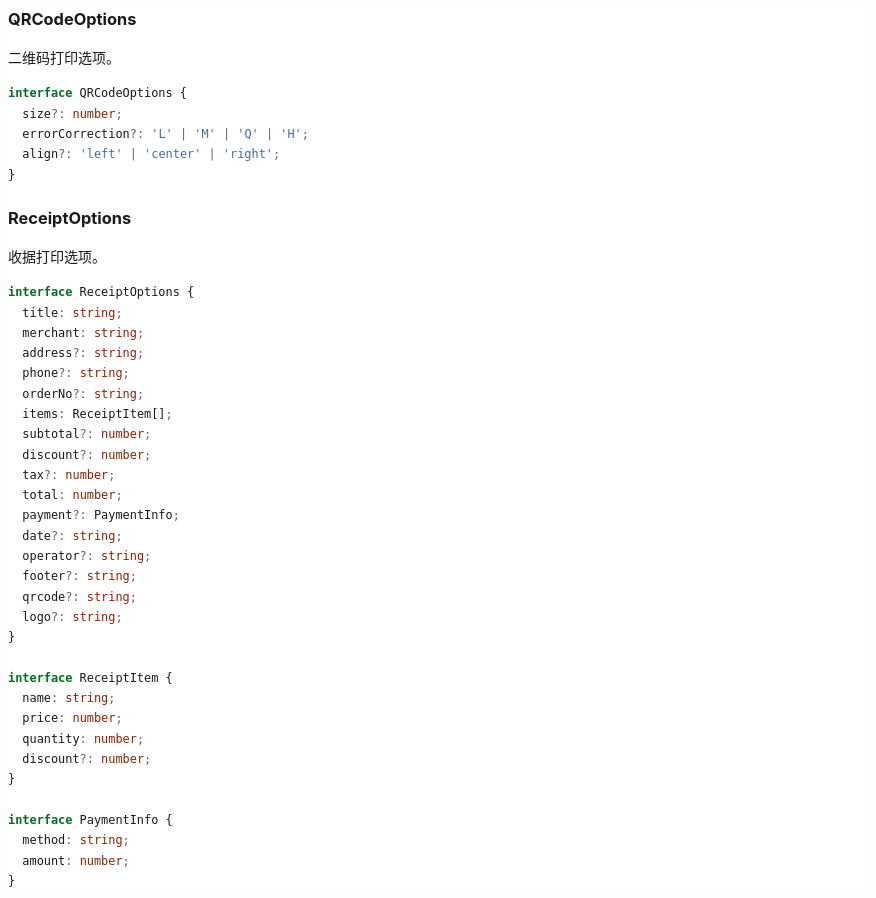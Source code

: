 ### QRCodeOptions

二维码打印选项。

```typescript
interface QRCodeOptions {
  size?: number;
  errorCorrection?: 'L' | 'M' | 'Q' | 'H';
  align?: 'left' | 'center' | 'right';
}
```

### ReceiptOptions

收据打印选项。

```typescript
interface ReceiptOptions {
  title: string;
  merchant: string;
  address?: string;
  phone?: string;
  orderNo?: string;
  items: ReceiptItem[];
  subtotal?: number;
  discount?: number;
  tax?: number;
  total: number;
  payment?: PaymentInfo;
  date?: string;
  operator?: string;
  footer?: string;
  qrcode?: string;
  logo?: string;
}

interface ReceiptItem {
  name: string;
  price: number;
  quantity: number;
  discount?: number;
}

interface PaymentInfo {
  method: string;
  amount: number;
}
``` 